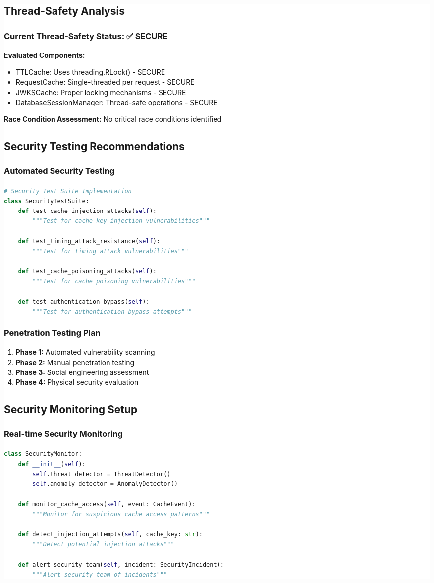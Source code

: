 ## Thread-Safety Analysis

### Current Thread-Safety Status: ✅ SECURE

**Evaluated Components:**
- TTLCache: Uses threading.RLock() - SECURE
- RequestCache: Single-threaded per request - SECURE
- JWKSCache: Proper locking mechanisms - SECURE
- DatabaseSessionManager: Thread-safe operations - SECURE

**Race Condition Assessment:** No critical race conditions identified

## Security Testing Recommendations

### Automated Security Testing

```python
# Security Test Suite Implementation
class SecurityTestSuite:
    def test_cache_injection_attacks(self):
        """Test for cache key injection vulnerabilities"""
        
    def test_timing_attack_resistance(self):
        """Test for timing attack vulnerabilities"""
        
    def test_cache_poisoning_attacks(self):
        """Test for cache poisoning vulnerabilities"""
        
    def test_authentication_bypass(self):
        """Test for authentication bypass attempts"""
```

### Penetration Testing Plan

1. **Phase 1:** Automated vulnerability scanning
2. **Phase 2:** Manual penetration testing
3. **Phase 3:** Social engineering assessment
4. **Phase 4:** Physical security evaluation

## Security Monitoring Setup

### Real-time Security Monitoring

```python
class SecurityMonitor:
    def __init__(self):
        self.threat_detector = ThreatDetector()
        self.anomaly_detector = AnomalyDetector()
        
    def monitor_cache_access(self, event: CacheEvent):
        """Monitor for suspicious cache access patterns"""
        
    def detect_injection_attempts(self, cache_key: str):
        """Detect potential injection attacks"""
        
    def alert_security_team(self, incident: SecurityIncident):
        """Alert security team of incidents"""
```
